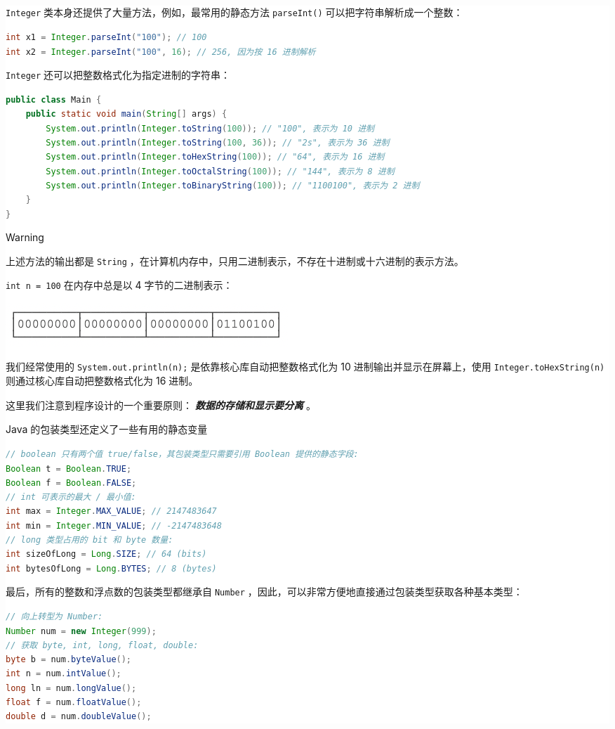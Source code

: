 
`Integer` 类本身还提供了大量方法，例如，最常用的静态方法 `parseInt()` 可以把字符串解析成一个整数：

```java
int x1 = Integer.parseInt("100"); // 100
int x2 = Integer.parseInt("100", 16); // 256, 因为按 16 进制解析
```

`Integer` 还可以把整数格式化为指定进制的字符串：

```java
public class Main {
    public static void main(String[] args) {
        System.out.println(Integer.toString(100)); // "100", 表示为 10 进制
        System.out.println(Integer.toString(100, 36)); // "2s", 表示为 36 进制
        System.out.println(Integer.toHexString(100)); // "64", 表示为 16 进制
        System.out.println(Integer.toOctalString(100)); // "144", 表示为 8 进制
        System.out.println(Integer.toBinaryString(100)); // "1100100", 表示为 2 进制
    }
}
```


> [!WARNING]
> 上述方法的输出都是 `String` ，在计算机内存中，只用二进制表示，不存在十进制或十六进制的表示方法。

`int n = 100` 在内存中总是以 4 字节的二进制表示：

![20220617163629](assets/20220617163629.png)

我们经常使用的 `System.out.println(n);` 是依靠核心库自动把整数格式化为 10 进制输出并显示在屏幕上，使用 `Integer.toHexString(n)` 则通过核心库自动把整数格式化为 16 进制。

这里我们注意到程序设计的一个重要原则： ***数据的存储和显示要分离*** 。

Java 的包装类型还定义了一些有用的静态变量

```java
// boolean 只有两个值 true/false，其包装类型只需要引用 Boolean 提供的静态字段:
Boolean t = Boolean.TRUE;
Boolean f = Boolean.FALSE;
// int 可表示的最大 / 最小值:
int max = Integer.MAX_VALUE; // 2147483647
int min = Integer.MIN_VALUE; // -2147483648
// long 类型占用的 bit 和 byte 数量:
int sizeOfLong = Long.SIZE; // 64 (bits)
int bytesOfLong = Long.BYTES; // 8 (bytes)
```


最后，所有的整数和浮点数的包装类型都继承自 `Number` ，因此，可以非常方便地直接通过包装类型获取各种基本类型：

```java
// 向上转型为 Number:
Number num = new Integer(999);
// 获取 byte, int, long, float, double:
byte b = num.byteValue();
int n = num.intValue();
long ln = num.longValue();
float f = num.floatValue();
double d = num.doubleValue();
```
